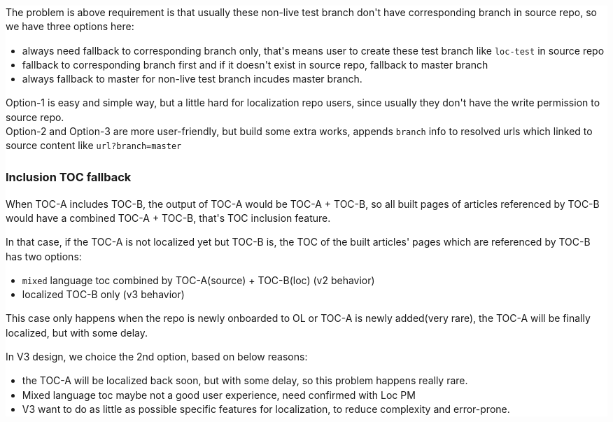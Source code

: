 The problem is above requirement is that usually these non-live test branch don't have corresponding branch in source repo, so we have three options here:

  - always need fallback to corresponding branch only, that's means user to create these test branch like `loc-test` in source repo
  - fallback to corresponding branch first and if it doesn't exist in source repo, fallback to master branch
  - always fallback to master for non-live test branch incudes master branch.

Option-1 is easy and simple way, but a little hard for localization repo users, since usually they don't have the write permission to source repo.  
Option-2 and Option-3 are more user-friendly, but build some extra works, appends `branch` info to resolved urls which linked to source content like `url?branch=master`

### Inclusion TOC fallback

When TOC-A includes TOC-B, the output of TOC-A would be TOC-A + TOC-B, so all built pages of articles referenced by TOC-B would have a combined TOC-A + TOC-B, that's TOC inclusion feature.

In that case, if the TOC-A is not localized yet but TOC-B is, the TOC of the built articles' pages which are referenced by TOC-B has two options:
  - `mixed` language toc combined by TOC-A(source) + TOC-B(loc) (v2 behavior)
  - localized TOC-B only (v3 behavior)

This case only happens when the repo is newly onboarded to OL or TOC-A is newly added(very rare), the TOC-A will be finally localized, but with some delay.

In V3 design, we choice the 2nd option, based on below reasons:
  - the TOC-A will be localized back soon, but with some delay, so this problem happens really rare.
  - Mixed language toc maybe not a good user experience, need confirmed with Loc PM
  - V3 want to do as little as possible specific features for localization, to reduce complexity and error-prone.

